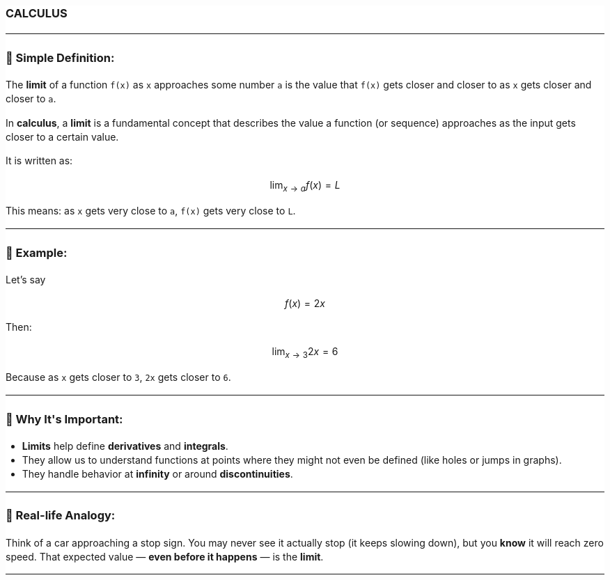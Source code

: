 ### CALCULUS

---

### 🔹 Simple Definition:

The **limit** of a function `f(x)` as `x` approaches some number `a` is the value that `f(x)` gets closer and closer to as `x` gets closer and closer to `a`.

In **calculus**, a **limit** is a fundamental concept that describes the value a function (or sequence) approaches as the input gets closer to a certain value.

It is written as:

$$
\lim_{x \to a} f(x) = L
$$

This means: as `x` gets very close to `a`, `f(x)` gets very close to `L`.

---

### 🔹 Example:

Let’s say

$$
f(x) = 2x
$$

Then:

$$
\lim_{x \to 3} 2x = 6
$$

Because as `x` gets closer to `3`, `2x` gets closer to `6`.

---

### 🔹 Why It's Important:

* **Limits** help define **derivatives** and **integrals**.
* They allow us to understand functions at points where they might not even be defined (like holes or jumps in graphs).
* They handle behavior at **infinity** or around **discontinuities**.

---

### 🔹 Real-life Analogy:

Think of a car approaching a stop sign. You may never see it actually stop (it keeps slowing down), but you **know** it will reach zero speed. That expected value — **even before it happens** — is the **limit**.

---
